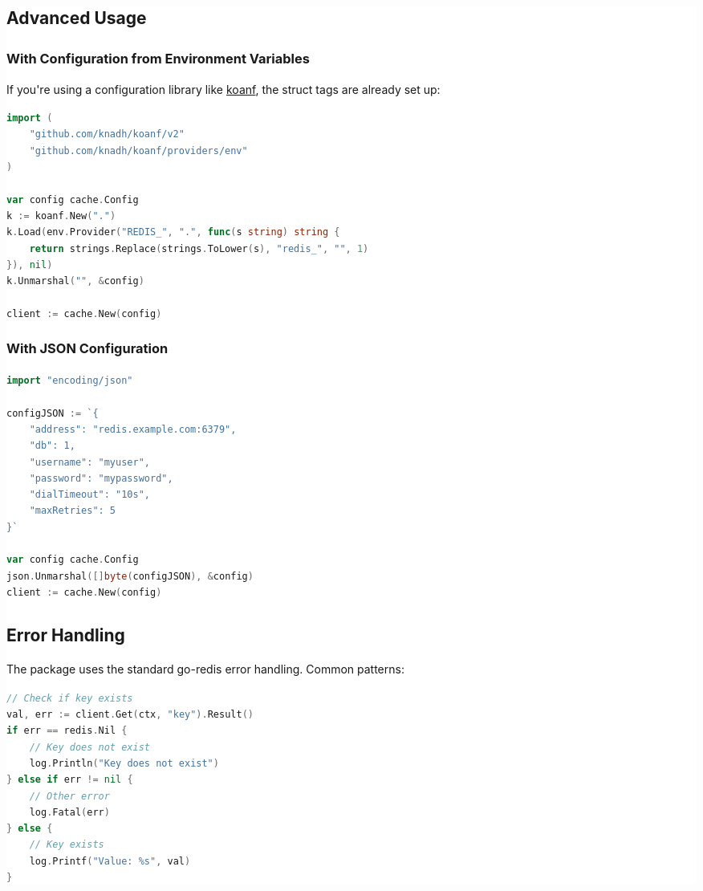 ## Advanced Usage

### With Configuration from Environment Variables

If you're using a configuration library like [koanf](https://github.com/knadh/koanf), the struct tags are already set up:

```go
import (
    "github.com/knadh/koanf/v2"
    "github.com/knadh/koanf/providers/env"
)

var config cache.Config
k := koanf.New(".")
k.Load(env.Provider("REDIS_", ".", func(s string) string {
    return strings.Replace(strings.ToLower(s), "redis_", "", 1)
}), nil)
k.Unmarshal("", &config)

client := cache.New(config)
```

### With JSON Configuration

```go
import "encoding/json"

configJSON := `{
    "address": "redis.example.com:6379",
    "db": 1,
    "username": "myuser",
    "password": "mypassword",
    "dialTimeout": "10s",
    "maxRetries": 5
}`

var config cache.Config
json.Unmarshal([]byte(configJSON), &config)
client := cache.New(config)
```

## Error Handling

The package uses the standard go-redis error handling. Common patterns:

```go
// Check if key exists
val, err := client.Get(ctx, "key").Result()
if err == redis.Nil {
    // Key does not exist
    log.Println("Key does not exist")
} else if err != nil {
    // Other error
    log.Fatal(err)
} else {
    // Key exists
    log.Printf("Value: %s", val)
}
```
